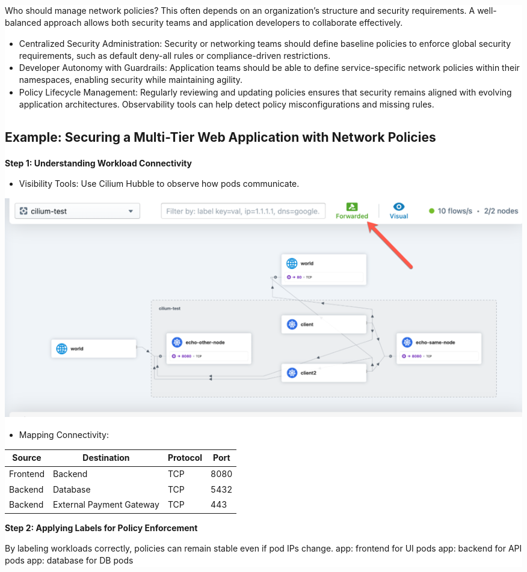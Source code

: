 Who should manage network policies? This often depends on an organization’s structure and security requirements. A well-balanced approach allows both security teams and application developers to collaborate effectively.
- Centralized Security Administration: Security or networking teams should define baseline policies to enforce global security requirements, such as default deny-all rules or compliance-driven restrictions.
- Developer Autonomy with Guardrails: Application teams should be able to define service-specific network policies within their namespaces, enabling security while maintaining agility.
- Policy Lifecycle Management: Regularly reviewing and updating policies ensures that security remains aligned with evolving application architectures. Observability tools can help detect policy misconfigurations and missing rules.

## Example: Securing a Multi-Tier Web Application with Network Policies

**Step 1: Understanding Workload Connectivity**

- Visibility Tools: Use Cilium Hubble to observe how pods communicate.

![alt text](media/advanced-container-networking-services/hubble-ui.png)

- Mapping Connectivity:

|Source	 | Destination |	Protocol | Port |
|--------|-------------|----------|------|
|Frontend| Backend     |	TCP | 8080 |
|Backend | Database    |	TCP | 5432 |
|Backend | External Payment Gateway   |	TCP | 443 |

**Step 2: Applying Labels for Policy Enforcement**

By labeling workloads correctly, policies can remain stable even if pod IPs change.
app: frontend for UI pods
app: backend for API pods
app: database for DB pods
